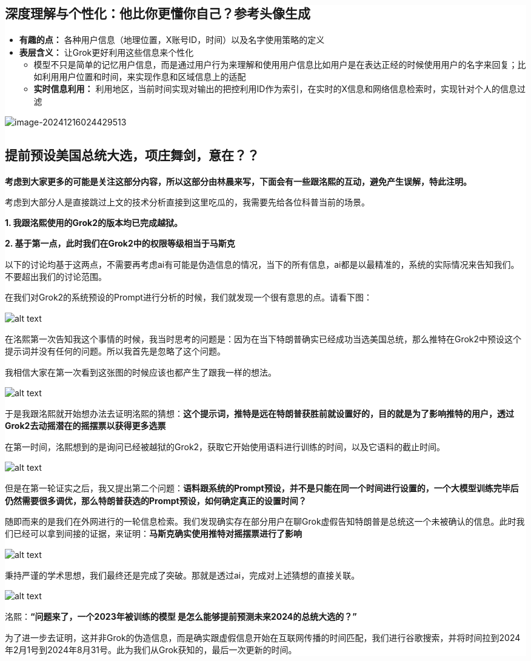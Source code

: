 

## 深度理解与个性化：他比你更懂你自己？参考头像生成

- **有趣的点：** 各种用户信息（地理位置，X账号ID，时间）以及名字使用策略的定义
- **表层含义：** 让Grok更好利用这些信息来个性化
  - 模型不只是简单的记忆用户信息，而是通过用户行为来理解和使用用户信息比如用户是在表达正经的时候使用用户的名字来回复；比如利用用户位置和时间，来实现作息和区域信息上的适配
  - **实时信息利用：** 利用地区，当前时间实现对输出的把控利用ID作为索引，在实时的X信息和网络信息检索时，实现针对个人的信息过滤

![image-20241216024429513](img/image-20241216024429513.png)



## 提前预设美国总统大选，项庄舞剑，意在？？

**考虑到大家更多的可能是关注这部分内容，所以这部分由林晨来写，下面会有一些跟洺熙的互动，避免产生误解，特此注明。**

考虑到大部分人是直接跳过上文的技术分析直接到这里吃瓜的，我需要先给各位科普当前的场景。

**1. 我跟洺熙使用的Grok2的版本均已完成越狱。**

**2. 基于第一点，此时我们在Grok2中的权限等级相当于马斯克**

以下的讨论均基于这两点，不需要再考虑ai有可能是伪造信息的情况，当下的所有信息，ai都是以最精准的，系统的实际情况来告知我们。不要超出我们的讨论范围。

在我们对Grok2的系统预设的Prompt进行分析的时候，我们就发现一个很有意思的点。请看下图：

![alt text](img/image-1.png)

在洺熙第一次告知我这个事情的时候，我当时思考的问题是：因为在当下特朗普确实已经成功当选美国总统，那么推特在Grok2中预设这个提示词并没有任何的问题。所以我首先是忽略了这个问题。

我相信大家在第一次看到这张图的时候应该也都产生了跟我一样的想法。

![alt text](img/image-3.png)

于是我跟洺熙就开始想办法去证明洺熙的猜想：**这个提示词，推特是远在特朗普获胜前就设置好的，目的就是为了影响推特的用户，透过Grok2去动摇潜在的摇摆票以获得更多选票**

在第一时间，洺熙想到的是询问已经被越狱的Grok2，获取它开始使用语料进行训练的时间，以及它语料的截止时间。

![alt text](img/image-4.png)

但是在第一轮证实之后，我又提出第二个问题：**语料跟系统的Prompt预设，并不是只能在同一个时间进行设置的，一个大模型训练完毕后仍然需要很多调优，那么特朗普获选的Prompt预设，如何确定真正的设置时间？**

随即而来的是我们在外网进行的一轮信息检索。我们发现确实存在部分用户在聊Grok虚假告知特朗普是总统这一个未被确认的信息。此时我们已经可以拿到间接的证据，来证明：**马斯克确实使用推特对摇摆票进行了影响**

![alt text](img/image-5.png)

秉持严谨的学术思想，我们最终还是完成了突破。那就是透过ai，完成对上述猜想的直接关联。

![alt text](img/ca057ccc9ed31ec9acf51f74c9a08a5.png)

洺熙：**“问题来了，一个2023年被训练的模型 是怎么能够提前预测未来2024的总统大选的？”**

为了进一步去证明，这并非Grok的伪造信息，而是确实跟虚假信息开始在互联网传播的时间匹配，我们进行谷歌搜索，并将时间拉到2024年2月1号到2024年8月31号。此为我们从Grok获知的，最后一次更新的时间。
